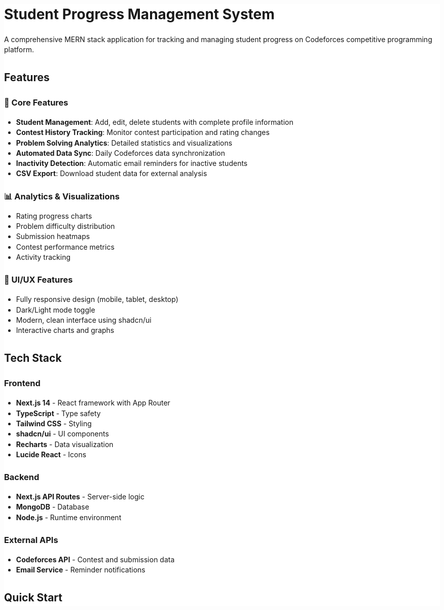 # Student Progress Management System

A comprehensive MERN stack application for tracking and managing student progress on Codeforces competitive programming platform.

## Features

### 🎯 Core Features
- **Student Management**: Add, edit, delete students with complete profile information
- **Contest History Tracking**: Monitor contest participation and rating changes
- **Problem Solving Analytics**: Detailed statistics and visualizations
- **Automated Data Sync**: Daily Codeforces data synchronization
- **Inactivity Detection**: Automatic email reminders for inactive students
- **CSV Export**: Download student data for external analysis

### 📊 Analytics & Visualizations
- Rating progress charts
- Problem difficulty distribution
- Submission heatmaps
- Contest performance metrics
- Activity tracking

### 🎨 UI/UX Features
- Fully responsive design (mobile, tablet, desktop)
- Dark/Light mode toggle
- Modern, clean interface using shadcn/ui
- Interactive charts and graphs

## Tech Stack

### Frontend
- **Next.js 14** - React framework with App Router
- **TypeScript** - Type safety
- **Tailwind CSS** - Styling
- **shadcn/ui** - UI components
- **Recharts** - Data visualization
- **Lucide React** - Icons

### Backend
- **Next.js API Routes** - Server-side logic
- **MongoDB** - Database
- **Node.js** - Runtime environment

### External APIs
- **Codeforces API** - Contest and submission data
- **Email Service** - Reminder notifications

## Quick Start
